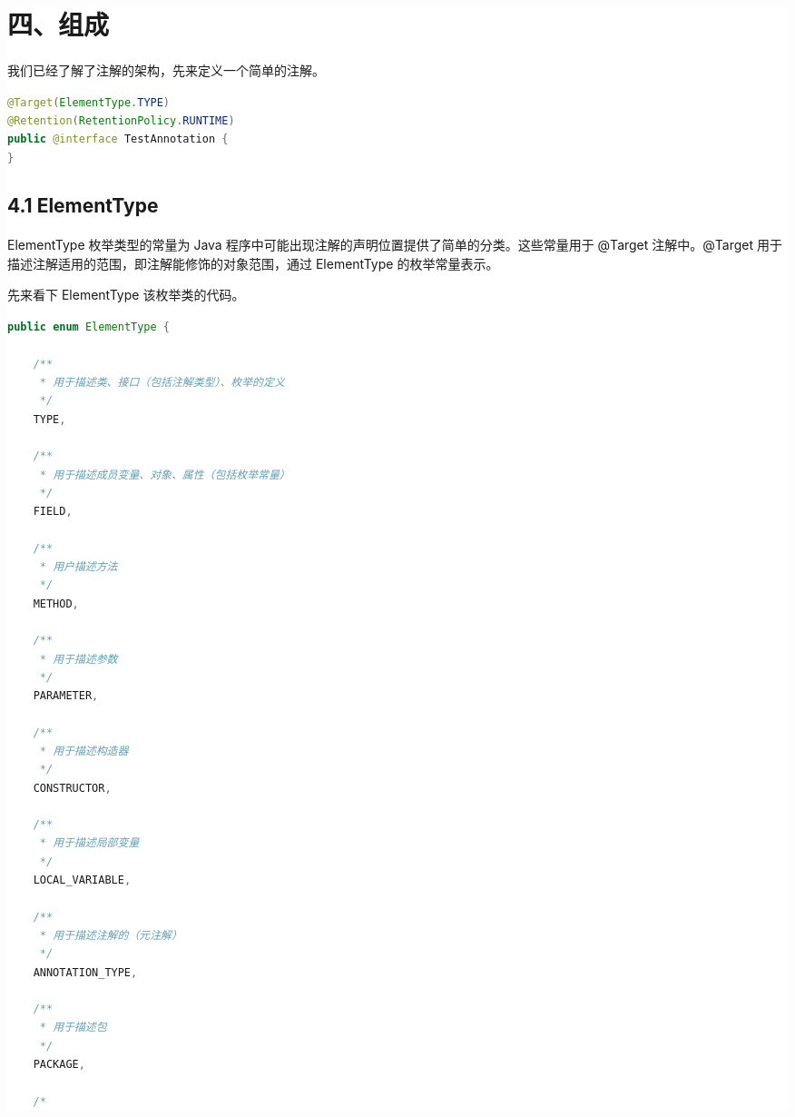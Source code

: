 ```java
```

# 四、组成

我们已经了解了注解的架构，先来定义一个简单的注解。

```java
@Target(ElementType.TYPE)
@Retention(RetentionPolicy.RUNTIME)
public @interface TestAnnotation {
}
```

## 4.1 ElementType  

ElementType  枚举类型的常量为 Java 程序中可能出现注解的声明位置提供了简单的分类。这些常量用于 @Target 注解中。@Target 用于描述注解适用的范围，即注解能修饰的对象范围，通过 ElementType 的枚举常量表示。

先来看下 ElementType  该枚举类的代码。

```java
public enum ElementType {
    
    /**
     * 用于描述类、接口（包括注解类型）、枚举的定义
     */
    TYPE,

    /**
     * 用于描述成员变量、对象、属性（包括枚举常量）
     */
    FIELD,

    /**
     * 用户描述方法
     */
    METHOD,

    /**
     * 用于描述参数
     */
    PARAMETER,

    /**
     * 用于描述构造器
     */
    CONSTRUCTOR,

    /**
     * 用于描述局部变量
     */
    LOCAL_VARIABLE,

    /**
     * 用于描述注解的（元注解）
     */
    ANNOTATION_TYPE,

    /**
     * 用于描述包
     */
    PACKAGE,

    /*
```